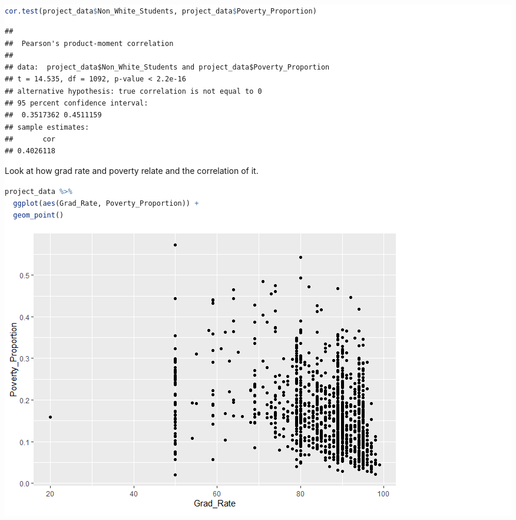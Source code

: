 ``` r
cor.test(project_data$Non_White_Students, project_data$Poverty_Proportion)
```

    ## 
    ##  Pearson's product-moment correlation
    ## 
    ## data:  project_data$Non_White_Students and project_data$Poverty_Proportion
    ## t = 14.535, df = 1092, p-value < 2.2e-16
    ## alternative hypothesis: true correlation is not equal to 0
    ## 95 percent confidence interval:
    ##  0.3517362 0.4511159
    ## sample estimates:
    ##       cor 
    ## 0.4026118

Look at how grad rate and poverty relate and the correlation of it.

``` r
project_data %>%
  ggplot(aes(Grad_Rate, Poverty_Proportion)) + 
  geom_point()
```

![](WestCorrelations_files/figure-gfm/unnamed-chunk-60-1.png)
